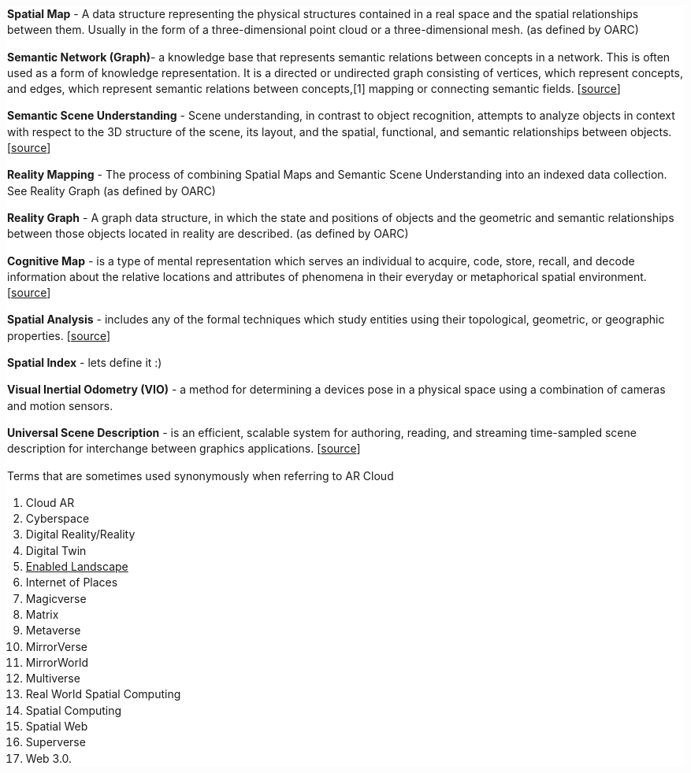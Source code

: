 **Spatial Map** - A data structure representing the physical structures contained in a real space and the spatial relationships between them. Usually in the form of a three-dimensional point cloud or a three-dimensional mesh. (as defined by OARC)

**Semantic Network (Graph)**- a knowledge base that represents semantic relations between concepts in a network. This is often used as a form of knowledge representation. It is a directed or undirected graph consisting of vertices, which represent concepts, and edges, which represent semantic relations between concepts,[1] mapping or connecting semantic fields. [[source](https://en.wikipedia.org/wiki/Semantic_network)]

**Semantic Scene Understanding** - Scene understanding, in contrast to object recognition, attempts to analyze objects in context with respect to the 3D structure of the scene, its layout, and the spatial, functional, and semantic relationships between objects. [[source](https://ps.is.tue.mpg.de/research_fields/semantic-scene-understanding)]

**Reality Mapping** - The process of combining Spatial Maps and Semantic Scene Understanding into an indexed data collection. See Reality Graph (as defined by OARC)

**Reality Graph** - A graph data structure, in which the state and positions of objects and the geometric and semantic relationships between those objects located in reality are described. (as defined by OARC)

**Cognitive Map** - is a type of mental representation which serves an individual to acquire, code, store, recall, and decode information about the relative locations and attributes of phenomena in their everyday or metaphorical spatial environment. [[source](https://en.wikipedia.org/wiki/Cognitive_map)]

**Spatial Analysis** - includes any of the formal techniques which study entities using their topological, geometric, or geographic properties. [[source](https://en.wikipedia.org/wiki/Spatial_analysis)]

**Spatial Index** - lets define it :)

**Visual Inertial Odometry (VIO)** - a method for determining a devices pose in a physical space using a combination of cameras and motion sensors.

**Universal Scene Description** - is an efficient, scalable system for authoring, reading, and streaming time-sampled scene description for interchange between graphics applications. [[source](http://graphics.pixar.com/usd/docs/index.html)]



Terms that are sometimes used synonymously when referring to AR Cloud
1.	Cloud AR
2.	Cyberspace
3.	Digital Reality/Reality
4.	Digital Twin
5.	[Enabled Landscape](https://venturebeat.com/2018/06/19/the-enabled-landscape-is-the-future-of-augmented-reality/)
6.	Internet of Places
7.	Magicverse
8.	Matrix 
9.	Metaverse
10.	MirrorVerse
11.	MirrorWorld
12.	Multiverse
13.	Real World Spatial Computing
14.	Spatial Computing
15.	Spatial Web
16.	Superverse
17.	Web 3.0.
